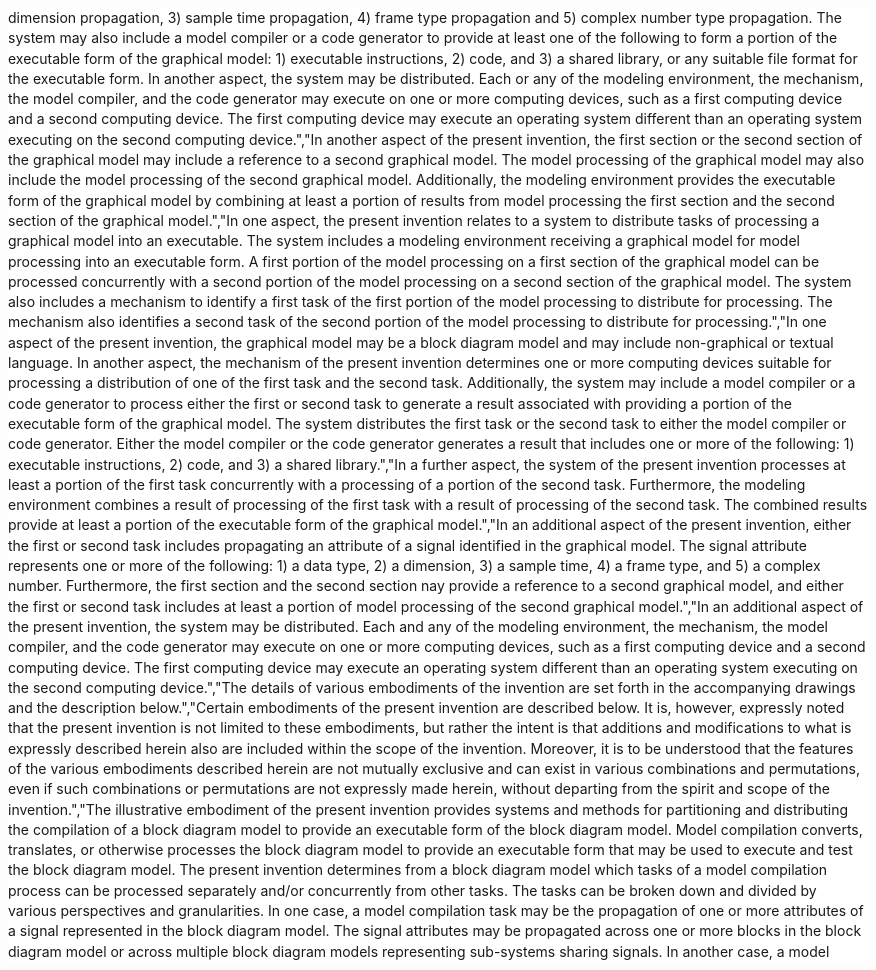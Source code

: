 dimension propagation, 3) sample time propagation, 4) frame type propagation and 5) complex number type propagation. The system may also include a model compiler or a code generator to provide at least one of the following to form a portion of the executable form of the graphical model: 1) executable instructions, 2) code, and 3) a shared library, or any suitable file format for the executable form. In another aspect, the system may be distributed. Each or any of the modeling environment, the mechanism, the model compiler, and the code generator may execute on one or more computing devices, such as a first computing device and a second computing device. The first computing device may execute an operating system different than an operating system executing on the second computing device.","In another aspect of the present invention, the first section or the second section of the graphical model may include a reference to a second graphical model. The model processing of the graphical model may also include the model processing of the second graphical model. Additionally, the modeling environment provides the executable form of the graphical model by combining at least a portion of results from model processing the first section and the second section of the graphical model.","In one aspect, the present invention relates to a system to distribute tasks of processing a graphical model into an executable. The system includes a modeling environment receiving a graphical model for model processing into an executable form. A first portion of the model processing on a first section of the graphical model can be processed concurrently with a second portion of the model processing on a second section of the graphical model. The system also includes a mechanism to identify a first task of the first portion of the model processing to distribute for processing. The mechanism also identifies a second task of the second portion of the model processing to distribute for processing.","In one aspect of the present invention, the graphical model may be a block diagram model and may include non-graphical or textual language. In another aspect, the mechanism of the present invention determines one or more computing devices suitable for processing a distribution of one of the first task and the second task. Additionally, the system may include a model compiler or a code generator to process either the first or second task to generate a result associated with providing a portion of the executable form of the graphical model. The system distributes the first task or the second task to either the model compiler or code generator. Either the model compiler or the code generator generates a result that includes one or more of the following: 1) executable instructions, 2) code, and 3) a shared library.","In a further aspect, the system of the present invention processes at least a portion of the first task concurrently with a processing of a portion of the second task. Furthermore, the modeling environment combines a result of processing of the first task with a result of processing of the second task. The combined results provide at least a portion of the executable form of the graphical model.","In an additional aspect of the present invention, either the first or second task includes propagating an attribute of a signal identified in the graphical model. The signal attribute represents one or more of the following: 1) a data type, 2) a dimension, 3) a sample time, 4) a frame type, and 5) a complex number. Furthermore, the first section and the second section nay provide a reference to a second graphical model, and either the first or second task includes at least a portion of model processing of the second graphical model.","In an additional aspect of the present invention, the system may be distributed. Each and any of the modeling environment, the mechanism, the model compiler, and the code generator may execute on one or more computing devices, such as a first computing device and a second computing device. The first computing device may execute an operating system different than an operating system executing on the second computing device.","The details of various embodiments of the invention are set forth in the accompanying drawings and the description below.","Certain embodiments of the present invention are described below. It is, however, expressly noted that the present invention is not limited to these embodiments, but rather the intent is that additions and modifications to what is expressly described herein also are included within the scope of the invention. Moreover, it is to be understood that the features of the various embodiments described herein are not mutually exclusive and can exist in various combinations and permutations, even if such combinations or permutations are not expressly made herein, without departing from the spirit and scope of the invention.","The illustrative embodiment of the present invention provides systems and methods for partitioning and distributing the compilation of a block diagram model to provide an executable form of the block diagram model. Model compilation converts, translates, or otherwise processes the block diagram model to provide an executable form that may be used to execute and test the block diagram model. The present invention determines from a block diagram model which tasks of a model compilation process can be processed separately and\/or concurrently from other tasks. The tasks can be broken down and divided by various perspectives and granularities. In one case, a model compilation task may be the propagation of one or more attributes of a signal represented in the block diagram model. The signal attributes may be propagated across one or more blocks in the block diagram model or across multiple block diagram models representing sub-systems sharing signals. In another case, a model
